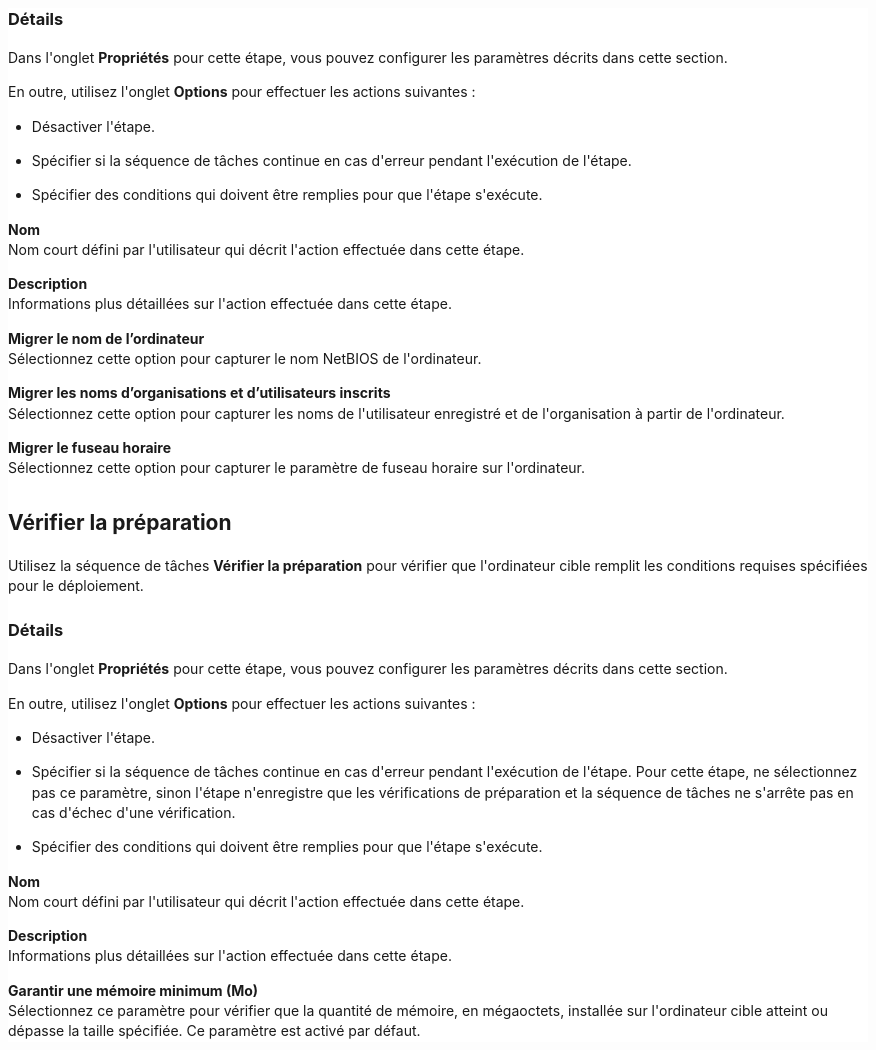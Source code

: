 ### <a name="details"></a>Détails  
 Dans l'onglet **Propriétés** pour cette étape, vous pouvez configurer les paramètres décrits dans cette section.  

 En outre, utilisez l'onglet **Options** pour effectuer les actions suivantes :  

-   Désactiver l'étape.  

-   Spécifier si la séquence de tâches continue en cas d'erreur pendant l'exécution de l'étape.  

-   Spécifier des conditions qui doivent être remplies pour que l'étape s'exécute.  

 **Nom**  
 Nom court défini par l'utilisateur qui décrit l'action effectuée dans cette étape.  

 **Description**  
 Informations plus détaillées sur l'action effectuée dans cette étape.  

 **Migrer le nom de l’ordinateur**  
 Sélectionnez cette option pour capturer le nom NetBIOS de l'ordinateur.  

 **Migrer les noms d’organisations et d’utilisateurs inscrits**  
 Sélectionnez cette option pour capturer les noms de l'utilisateur enregistré et de l'organisation à partir de l'ordinateur.  

 **Migrer le fuseau horaire**  
 Sélectionnez cette option pour capturer le paramètre de fuseau horaire sur l'ordinateur.  

##  <a name="BKMK_CheckReadiness"></a> Vérifier la préparation  
 Utilisez la séquence de tâches **Vérifier la préparation** pour vérifier que l'ordinateur cible remplit les conditions requises spécifiées pour le déploiement.  

### <a name="details"></a>Détails  
 Dans l'onglet **Propriétés** pour cette étape, vous pouvez configurer les paramètres décrits dans cette section.  

 En outre, utilisez l'onglet **Options** pour effectuer les actions suivantes :  

-   Désactiver l'étape.  

-   Spécifier si la séquence de tâches continue en cas d'erreur pendant l'exécution de l'étape. Pour cette étape, ne sélectionnez pas ce paramètre, sinon l'étape n'enregistre que les vérifications de préparation et la séquence de tâches ne s'arrête pas en cas d'échec d'une vérification.  

-   Spécifier des conditions qui doivent être remplies pour que l'étape s'exécute.  

 **Nom**  
 Nom court défini par l'utilisateur qui décrit l'action effectuée dans cette étape.  

 **Description**  
 Informations plus détaillées sur l'action effectuée dans cette étape.  

 **Garantir une mémoire minimum (Mo)**  
 Sélectionnez ce paramètre pour vérifier que la quantité de mémoire, en mégaoctets, installée sur l'ordinateur cible atteint ou dépasse la taille spécifiée. Ce paramètre est activé par défaut.  
